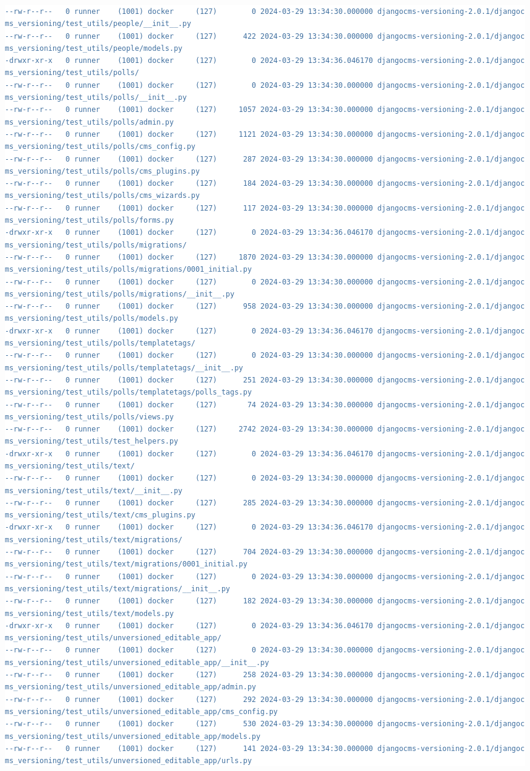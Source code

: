 ```diff
--rw-r--r--   0 runner    (1001) docker     (127)        0 2024-03-29 13:34:30.000000 djangocms-versioning-2.0.1/djangocms_versioning/test_utils/people/__init__.py
--rw-r--r--   0 runner    (1001) docker     (127)      422 2024-03-29 13:34:30.000000 djangocms-versioning-2.0.1/djangocms_versioning/test_utils/people/models.py
-drwxr-xr-x   0 runner    (1001) docker     (127)        0 2024-03-29 13:34:36.046170 djangocms-versioning-2.0.1/djangocms_versioning/test_utils/polls/
--rw-r--r--   0 runner    (1001) docker     (127)        0 2024-03-29 13:34:30.000000 djangocms-versioning-2.0.1/djangocms_versioning/test_utils/polls/__init__.py
--rw-r--r--   0 runner    (1001) docker     (127)     1057 2024-03-29 13:34:30.000000 djangocms-versioning-2.0.1/djangocms_versioning/test_utils/polls/admin.py
--rw-r--r--   0 runner    (1001) docker     (127)     1121 2024-03-29 13:34:30.000000 djangocms-versioning-2.0.1/djangocms_versioning/test_utils/polls/cms_config.py
--rw-r--r--   0 runner    (1001) docker     (127)      287 2024-03-29 13:34:30.000000 djangocms-versioning-2.0.1/djangocms_versioning/test_utils/polls/cms_plugins.py
--rw-r--r--   0 runner    (1001) docker     (127)      184 2024-03-29 13:34:30.000000 djangocms-versioning-2.0.1/djangocms_versioning/test_utils/polls/cms_wizards.py
--rw-r--r--   0 runner    (1001) docker     (127)      117 2024-03-29 13:34:30.000000 djangocms-versioning-2.0.1/djangocms_versioning/test_utils/polls/forms.py
-drwxr-xr-x   0 runner    (1001) docker     (127)        0 2024-03-29 13:34:36.046170 djangocms-versioning-2.0.1/djangocms_versioning/test_utils/polls/migrations/
--rw-r--r--   0 runner    (1001) docker     (127)     1870 2024-03-29 13:34:30.000000 djangocms-versioning-2.0.1/djangocms_versioning/test_utils/polls/migrations/0001_initial.py
--rw-r--r--   0 runner    (1001) docker     (127)        0 2024-03-29 13:34:30.000000 djangocms-versioning-2.0.1/djangocms_versioning/test_utils/polls/migrations/__init__.py
--rw-r--r--   0 runner    (1001) docker     (127)      958 2024-03-29 13:34:30.000000 djangocms-versioning-2.0.1/djangocms_versioning/test_utils/polls/models.py
-drwxr-xr-x   0 runner    (1001) docker     (127)        0 2024-03-29 13:34:36.046170 djangocms-versioning-2.0.1/djangocms_versioning/test_utils/polls/templatetags/
--rw-r--r--   0 runner    (1001) docker     (127)        0 2024-03-29 13:34:30.000000 djangocms-versioning-2.0.1/djangocms_versioning/test_utils/polls/templatetags/__init__.py
--rw-r--r--   0 runner    (1001) docker     (127)      251 2024-03-29 13:34:30.000000 djangocms-versioning-2.0.1/djangocms_versioning/test_utils/polls/templatetags/polls_tags.py
--rw-r--r--   0 runner    (1001) docker     (127)       74 2024-03-29 13:34:30.000000 djangocms-versioning-2.0.1/djangocms_versioning/test_utils/polls/views.py
--rw-r--r--   0 runner    (1001) docker     (127)     2742 2024-03-29 13:34:30.000000 djangocms-versioning-2.0.1/djangocms_versioning/test_utils/test_helpers.py
-drwxr-xr-x   0 runner    (1001) docker     (127)        0 2024-03-29 13:34:36.046170 djangocms-versioning-2.0.1/djangocms_versioning/test_utils/text/
--rw-r--r--   0 runner    (1001) docker     (127)        0 2024-03-29 13:34:30.000000 djangocms-versioning-2.0.1/djangocms_versioning/test_utils/text/__init__.py
--rw-r--r--   0 runner    (1001) docker     (127)      285 2024-03-29 13:34:30.000000 djangocms-versioning-2.0.1/djangocms_versioning/test_utils/text/cms_plugins.py
-drwxr-xr-x   0 runner    (1001) docker     (127)        0 2024-03-29 13:34:36.046170 djangocms-versioning-2.0.1/djangocms_versioning/test_utils/text/migrations/
--rw-r--r--   0 runner    (1001) docker     (127)      704 2024-03-29 13:34:30.000000 djangocms-versioning-2.0.1/djangocms_versioning/test_utils/text/migrations/0001_initial.py
--rw-r--r--   0 runner    (1001) docker     (127)        0 2024-03-29 13:34:30.000000 djangocms-versioning-2.0.1/djangocms_versioning/test_utils/text/migrations/__init__.py
--rw-r--r--   0 runner    (1001) docker     (127)      182 2024-03-29 13:34:30.000000 djangocms-versioning-2.0.1/djangocms_versioning/test_utils/text/models.py
-drwxr-xr-x   0 runner    (1001) docker     (127)        0 2024-03-29 13:34:36.046170 djangocms-versioning-2.0.1/djangocms_versioning/test_utils/unversioned_editable_app/
--rw-r--r--   0 runner    (1001) docker     (127)        0 2024-03-29 13:34:30.000000 djangocms-versioning-2.0.1/djangocms_versioning/test_utils/unversioned_editable_app/__init__.py
--rw-r--r--   0 runner    (1001) docker     (127)      258 2024-03-29 13:34:30.000000 djangocms-versioning-2.0.1/djangocms_versioning/test_utils/unversioned_editable_app/admin.py
--rw-r--r--   0 runner    (1001) docker     (127)      292 2024-03-29 13:34:30.000000 djangocms-versioning-2.0.1/djangocms_versioning/test_utils/unversioned_editable_app/cms_config.py
--rw-r--r--   0 runner    (1001) docker     (127)      530 2024-03-29 13:34:30.000000 djangocms-versioning-2.0.1/djangocms_versioning/test_utils/unversioned_editable_app/models.py
--rw-r--r--   0 runner    (1001) docker     (127)      141 2024-03-29 13:34:30.000000 djangocms-versioning-2.0.1/djangocms_versioning/test_utils/unversioned_editable_app/urls.py
```
